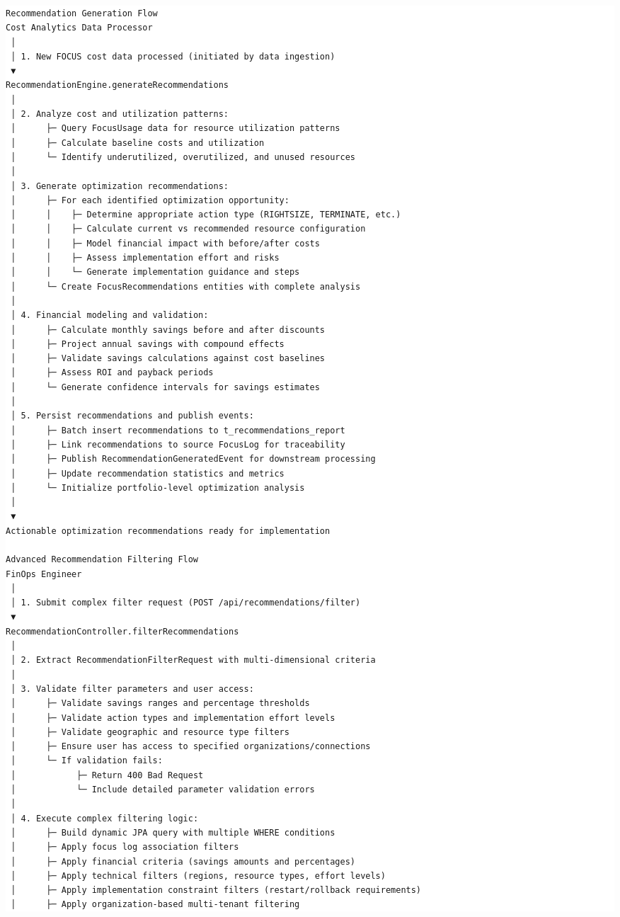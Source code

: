 ```
Recommendation Generation Flow
Cost Analytics Data Processor
 │
 │ 1. New FOCUS cost data processed (initiated by data ingestion)
 ▼
RecommendationEngine.generateRecommendations
 │
 │ 2. Analyze cost and utilization patterns:
 │      ├─ Query FocusUsage data for resource utilization patterns
 │      ├─ Calculate baseline costs and utilization
 │      └─ Identify underutilized, overutilized, and unused resources
 │
 │ 3. Generate optimization recommendations:
 │      ├─ For each identified optimization opportunity:
 │      │    ├─ Determine appropriate action type (RIGHTSIZE, TERMINATE, etc.)
 │      │    ├─ Calculate current vs recommended resource configuration
 │      │    ├─ Model financial impact with before/after costs
 │      │    ├─ Assess implementation effort and risks
 │      │    └─ Generate implementation guidance and steps
 │      └─ Create FocusRecommendations entities with complete analysis
 │
 │ 4. Financial modeling and validation:
 │      ├─ Calculate monthly savings before and after discounts
 │      ├─ Project annual savings with compound effects
 │      ├─ Validate savings calculations against cost baselines
 │      ├─ Assess ROI and payback periods
 │      └─ Generate confidence intervals for savings estimates
 │
 │ 5. Persist recommendations and publish events:
 │      ├─ Batch insert recommendations to t_recommendations_report
 │      ├─ Link recommendations to source FocusLog for traceability
 │      ├─ Publish RecommendationGeneratedEvent for downstream processing
 │      ├─ Update recommendation statistics and metrics
 │      └─ Initialize portfolio-level optimization analysis
 │
 ▼
Actionable optimization recommendations ready for implementation

Advanced Recommendation Filtering Flow
FinOps Engineer
 │
 │ 1. Submit complex filter request (POST /api/recommendations/filter)
 ▼
RecommendationController.filterRecommendations
 │
 │ 2. Extract RecommendationFilterRequest with multi-dimensional criteria
 │
 │ 3. Validate filter parameters and user access:
 │      ├─ Validate savings ranges and percentage thresholds
 │      ├─ Validate action types and implementation effort levels
 │      ├─ Validate geographic and resource type filters
 │      ├─ Ensure user has access to specified organizations/connections
 │      └─ If validation fails:
 │            ├─ Return 400 Bad Request
 │            └─ Include detailed parameter validation errors
 │
 │ 4. Execute complex filtering logic:
 │      ├─ Build dynamic JPA query with multiple WHERE conditions
 │      ├─ Apply focus log association filters
 │      ├─ Apply financial criteria (savings amounts and percentages)
 │      ├─ Apply technical filters (regions, resource types, effort levels)
 │      ├─ Apply implementation constraint filters (restart/rollback requirements)
 │      ├─ Apply organization-based multi-tenant filtering
```
